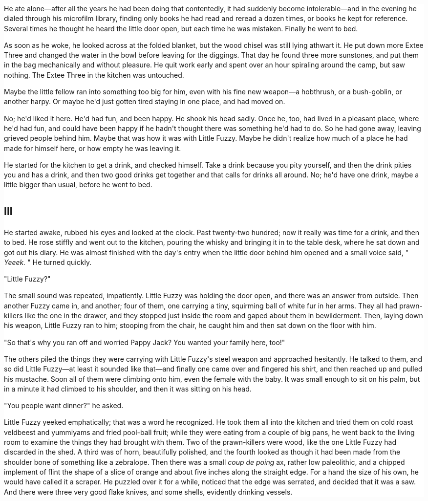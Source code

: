 He ate alone﻿—after all the years he had been doing that contentedly, it had suddenly become intolerable﻿—and in the evening he dialed through his microfilm library, finding only books he had read and reread a dozen times, or books he kept for reference. Several times he thought he heard the little door open, but each time he was mistaken. Finally he went to bed.

As soon as he woke, he looked across at the folded blanket, but the wood chisel was still lying athwart it. He put down more Extee Three and changed the water in the bowl before leaving for the diggings. That day he found three more sunstones, and put them in the bag mechanically and without pleasure. He quit work early and spent over an hour spiraling around the camp, but saw nothing. The Extee Three in the kitchen was untouched.

Maybe the little fellow ran into something too big for him, even with his fine new weapon﻿—a hobthrush, or a bush-goblin, or another harpy. Or maybe he'd just gotten tired staying in one place, and had moved on.

No; he'd liked it here. He'd had fun, and been happy. He shook his head sadly. Once he, too, had lived in a pleasant place, where he'd had fun, and could have been happy if he hadn't thought there was something he'd had to do. So he had gone away, leaving grieved people behind him. Maybe that was how it was with Little Fuzzy. Maybe he didn't realize how much of a place he had made for himself here, or how empty he was leaving it.

He started for the kitchen to get a drink, and checked himself. Take a drink because you pity yourself, and then the drink pities you and has a drink, and then two good drinks get together and that calls for drinks all around. No; he'd have one drink, maybe a little bigger than usual, before he went to bed.


## III

He started awake, rubbed his eyes and looked at the clock. Past twenty-two hundred; now it really was time for a drink, and then to bed. He rose stiffly and went out to the kitchen, pouring the whisky and bringing it in to the table desk, where he sat down and got out his diary. He was almost finished with the day's entry when the little door behind him opened and a small voice said, " _Yeeek._ " He turned quickly.

"Little Fuzzy?"

The small sound was repeated, impatiently. Little Fuzzy was holding the door open, and there was an answer from outside. Then another Fuzzy came in, and another; four of them, one carrying a tiny, squirming ball of white fur in her arms. They all had prawn-killers like the one in the drawer, and they stopped just inside the room and gaped about them in bewilderment. Then, laying down his weapon, Little Fuzzy ran to him; stooping from the chair, he caught him and then sat down on the floor with him.

"So that's why you ran off and worried Pappy Jack? You wanted your family here, too!"

The others piled the things they were carrying with Little Fuzzy's steel weapon and approached hesitantly. He talked to them, and so did Little Fuzzy﻿—at least it sounded like that﻿—and finally one came over and fingered his shirt, and then reached up and pulled his mustache. Soon all of them were climbing onto him, even the female with the baby. It was small enough to sit on his palm, but in a minute it had climbed to his shoulder, and then it was sitting on his head.

"You people want dinner?" he asked.

Little Fuzzy yeeked emphatically; that was a word he recognized. He took them all into the kitchen and tried them on cold roast veldbeest and yummiyams and fried pool-ball fruit; while they were eating from a couple of big pans, he went back to the living room to examine the things they had brought with them. Two of the prawn-killers were wood, like the one Little Fuzzy had discarded in the shed. A third was of horn, beautifully polished, and the fourth looked as though it had been made from the shoulder bone of something like a zebralope. Then there was a small _coup de poing_ ax, rather low paleolithic, and a chipped implement of flint the shape of a slice of orange and about five inches along the straight edge. For a hand the size of his own, he would have called it a scraper. He puzzled over it for a while, noticed that the edge was serrated, and decided that it was a saw. And there were three very good flake knives, and some shells, evidently drinking vessels.
